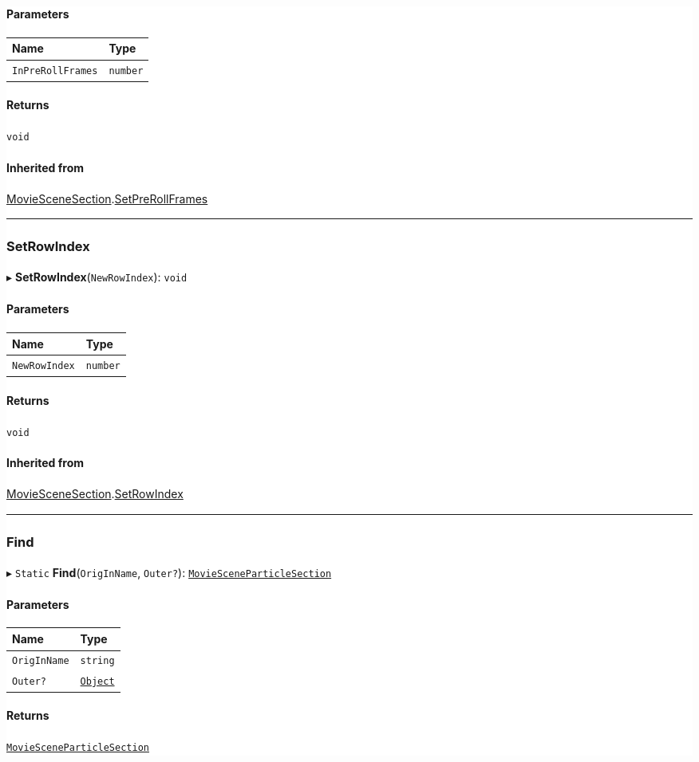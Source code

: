 #### Parameters

| Name | Type |
| :------ | :------ |
| `InPreRollFrames` | `number` |

#### Returns

`void`

#### Inherited from

[MovieSceneSection](ue_ue.MovieSceneSection.md).[SetPreRollFrames](ue_ue.MovieSceneSection.md#setprerollframes)

___

### SetRowIndex

▸ **SetRowIndex**(`NewRowIndex`): `void`

#### Parameters

| Name | Type |
| :------ | :------ |
| `NewRowIndex` | `number` |

#### Returns

`void`

#### Inherited from

[MovieSceneSection](ue_ue.MovieSceneSection.md).[SetRowIndex](ue_ue.MovieSceneSection.md#setrowindex)

___

### Find

▸ `Static` **Find**(`OrigInName`, `Outer?`): [`MovieSceneParticleSection`](ue_ue.MovieSceneParticleSection.md)

#### Parameters

| Name | Type |
| :------ | :------ |
| `OrigInName` | `string` |
| `Outer?` | [`Object`](ue_ue.Object.md) |

#### Returns

[`MovieSceneParticleSection`](ue_ue.MovieSceneParticleSection.md)
